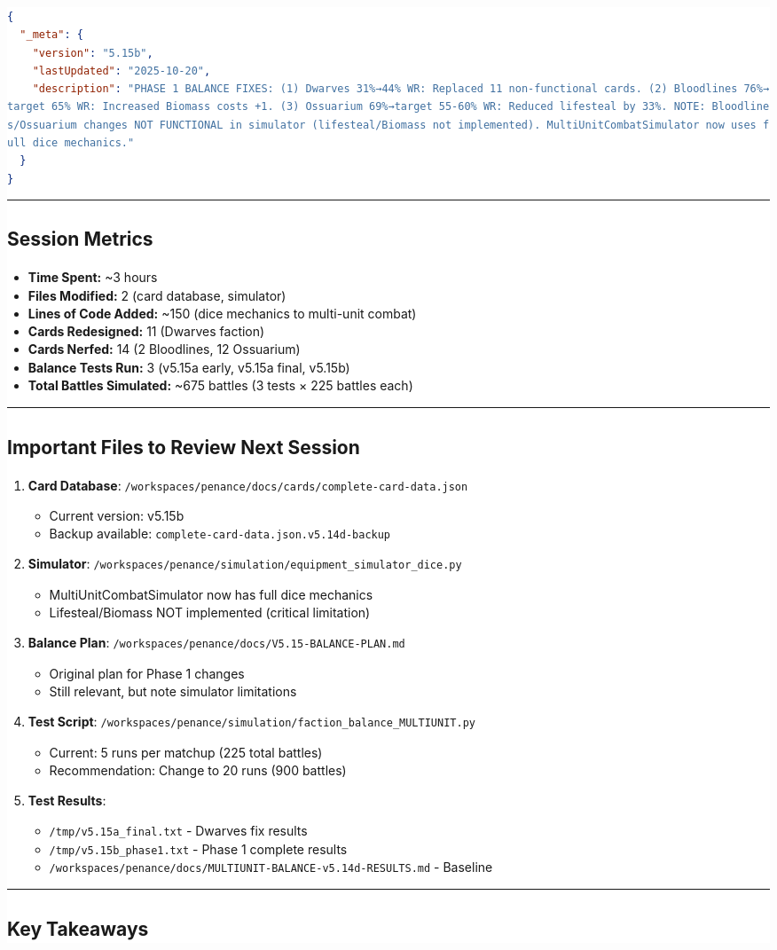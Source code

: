 ```json
{
  "_meta": {
    "version": "5.15b",
    "lastUpdated": "2025-10-20",
    "description": "PHASE 1 BALANCE FIXES: (1) Dwarves 31%→44% WR: Replaced 11 non-functional cards. (2) Bloodlines 76%→target 65% WR: Increased Biomass costs +1. (3) Ossuarium 69%→target 55-60% WR: Reduced lifesteal by 33%. NOTE: Bloodlines/Ossuarium changes NOT FUNCTIONAL in simulator (lifesteal/Biomass not implemented). MultiUnitCombatSimulator now uses full dice mechanics."
  }
}
```

---

## Session Metrics

- **Time Spent:** ~3 hours
- **Files Modified:** 2 (card database, simulator)
- **Lines of Code Added:** ~150 (dice mechanics to multi-unit combat)
- **Cards Redesigned:** 11 (Dwarves faction)
- **Cards Nerfed:** 14 (2 Bloodlines, 12 Ossuarium)
- **Balance Tests Run:** 3 (v5.15a early, v5.15a final, v5.15b)
- **Total Battles Simulated:** ~675 battles (3 tests × 225 battles each)

---

## Important Files to Review Next Session

1. **Card Database**: `/workspaces/penance/docs/cards/complete-card-data.json`
   - Current version: v5.15b
   - Backup available: `complete-card-data.json.v5.14d-backup`

2. **Simulator**: `/workspaces/penance/simulation/equipment_simulator_dice.py`
   - MultiUnitCombatSimulator now has full dice mechanics
   - Lifesteal/Biomass NOT implemented (critical limitation)

3. **Balance Plan**: `/workspaces/penance/docs/V5.15-BALANCE-PLAN.md`
   - Original plan for Phase 1 changes
   - Still relevant, but note simulator limitations

4. **Test Script**: `/workspaces/penance/simulation/faction_balance_MULTIUNIT.py`
   - Current: 5 runs per matchup (225 total battles)
   - Recommendation: Change to 20 runs (900 battles)

5. **Test Results**:
   - `/tmp/v5.15a_final.txt` - Dwarves fix results
   - `/tmp/v5.15b_phase1.txt` - Phase 1 complete results
   - `/workspaces/penance/docs/MULTIUNIT-BALANCE-v5.14d-RESULTS.md` - Baseline

---

## Key Takeaways
